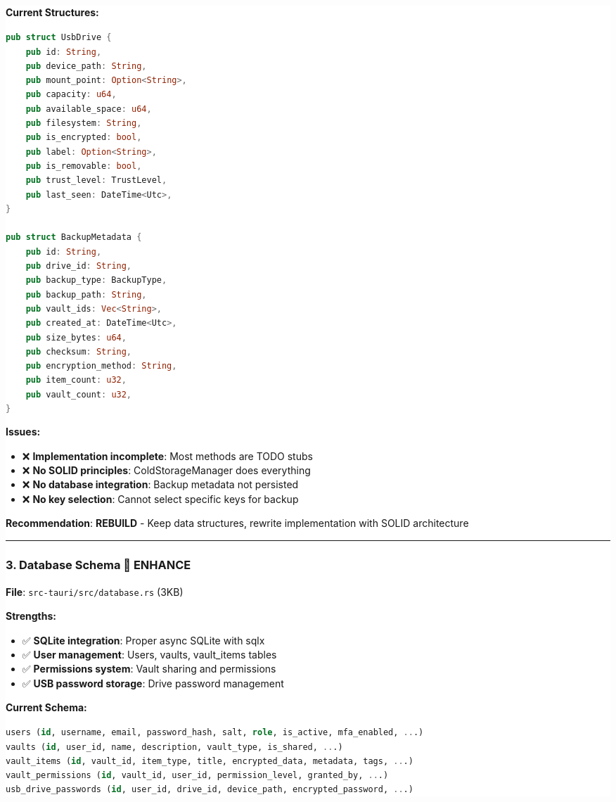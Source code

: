 **Current Structures:**
```rust
pub struct UsbDrive {
    pub id: String,
    pub device_path: String,
    pub mount_point: Option<String>,
    pub capacity: u64,
    pub available_space: u64,
    pub filesystem: String,
    pub is_encrypted: bool,
    pub label: Option<String>,
    pub is_removable: bool,
    pub trust_level: TrustLevel,
    pub last_seen: DateTime<Utc>,
}

pub struct BackupMetadata {
    pub id: String,
    pub drive_id: String,
    pub backup_type: BackupType,
    pub backup_path: String,
    pub vault_ids: Vec<String>,
    pub created_at: DateTime<Utc>,
    pub size_bytes: u64,
    pub checksum: String,
    pub encryption_method: String,
    pub item_count: u32,
    pub vault_count: u32,
}
```

**Issues:**
- ❌ **Implementation incomplete**: Most methods are TODO stubs
- ❌ **No SOLID principles**: ColdStorageManager does everything
- ❌ **No database integration**: Backup metadata not persisted
- ❌ **No key selection**: Cannot select specific keys for backup

**Recommendation**: **REBUILD** - Keep data structures, rewrite implementation with SOLID architecture

---

### 3. Database Schema 🔄 **ENHANCE**

**File**: `src-tauri/src/database.rs` (3KB)

**Strengths:**
- ✅ **SQLite integration**: Proper async SQLite with sqlx
- ✅ **User management**: Users, vaults, vault_items tables
- ✅ **Permissions system**: Vault sharing and permissions
- ✅ **USB password storage**: Drive password management

**Current Schema:**
```sql
users (id, username, email, password_hash, salt, role, is_active, mfa_enabled, ...)
vaults (id, user_id, name, description, vault_type, is_shared, ...)
vault_items (id, vault_id, item_type, title, encrypted_data, metadata, tags, ...)
vault_permissions (id, vault_id, user_id, permission_level, granted_by, ...)
usb_drive_passwords (id, user_id, drive_id, device_path, encrypted_password, ...)
```
